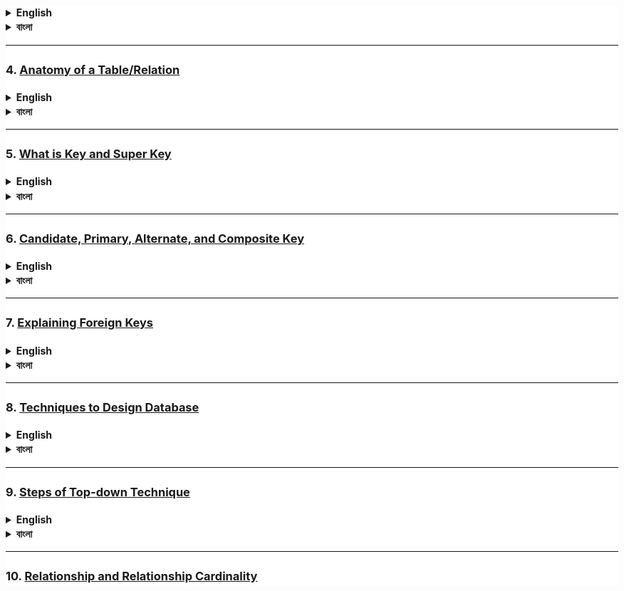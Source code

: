 <details><summary><strong>English</strong></summary></details>

<details><summary><strong>বাংলা</strong></summary></details>

---

### 4. [Anatomy of a Table/Relation](#q4)

<details><summary><strong>English</strong></summary></details>

<details><summary><strong>বাংলা</strong></summary></details>

---

### 5. [What is Key and Super Key](#q5)

<details><summary><strong>English</strong></summary></details>

<details><summary><strong>বাংলা</strong></summary></details>

---

### 6. [Candidate, Primary, Alternate, and Composite Key](#q6)

<details><summary><strong>English</strong></summary></details>

<details><summary><strong>বাংলা</strong></summary></details>

---

### 7. [Explaining Foreign Keys](#q7)

<details><summary><strong>English</strong></summary></details>

<details><summary><strong>বাংলা</strong></summary></details>

---

### 8. [Techniques to Design Database](#q8)

<details><summary><strong>English</strong></summary></details>

<details><summary><strong>বাংলা</strong></summary></details>

---

### 9. [Steps of Top-down Technique](#q9)

<details><summary><strong>English</strong></summary></details>

<details><summary><strong>বাংলা</strong></summary></details>

---

### 10. [Relationship and Relationship Cardinality](#q10)
